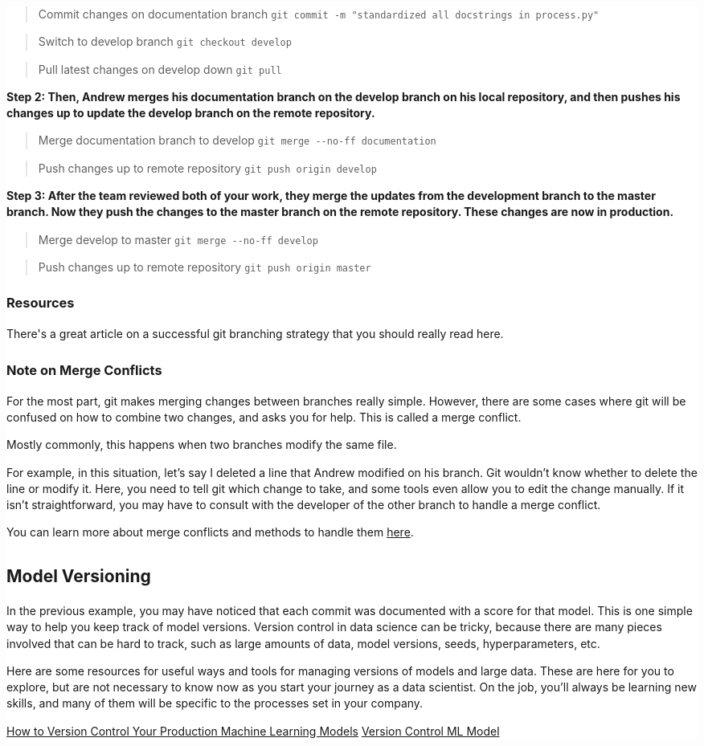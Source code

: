 > Commit changes on documentation branch
> `git commit -m "standardized all docstrings in process.py"`

> Switch to develop branch
> `git checkout develop`

> Pull latest changes on develop down
> `git pull`

**Step 2: Then, Andrew merges his documentation branch on the develop branch on his local repository, and then pushes his changes up to update the develop branch on the remote repository.**

> Merge documentation branch to develop
> `git merge --no-ff documentation`

> Push changes up to remote repository
> `git push origin develop`

**Step 3: After the team reviewed both of your work, they merge the updates from the development branch to the master branch. Now they push the changes to the master branch on the remote repository. These changes are now in production.**

> Merge develop to master
> `git merge --no-ff develop`

> Push changes up to remote repository
> `git push origin master`

### Resources

There's a great article on a successful git branching strategy that you should really read here.

### Note on Merge Conflicts

For the most part, git makes merging changes between branches really simple. However, there are some cases where git will be confused on how to combine two changes, and asks you for help. This is called a merge conflict.

Mostly commonly, this happens when two branches modify the same file.

For example, in this situation, let’s say I deleted a line that Andrew modified on his branch. Git wouldn’t know whether to delete the line or modify it. Here, you need to tell git which change to take, and some tools even allow you to edit the change manually. If it isn’t straightforward, you may have to consult with the developer of the other branch to handle a merge conflict.

You can learn more about merge conflicts and methods to handle them [here](https://help.github.com/articles/about-merge-conflicts/).

## Model Versioning

In the previous example, you may have noticed that each commit was documented with a score for that model. This is one simple way to help you keep track of model versions. Version control in data science can be tricky, because there are many pieces involved that can be hard to track, such as large amounts of data, model versions, seeds, hyperparameters, etc.

Here are some resources for useful ways and tools for managing versions of models and large data. These are here for you to explore, but are not necessary to know now as you start your journey as a data scientist. On the job, you’ll always be learning new skills, and many of them will be specific to the processes set in your company.

[How to Version Control Your Production Machine Learning Models](https://blog.algorithmia.com/how-to-version-control-your-production-machine-learning-models/)
[Version Control ML Model](https://towardsdatascience.com/version-control-ml-model-4adb2db5f87c)
